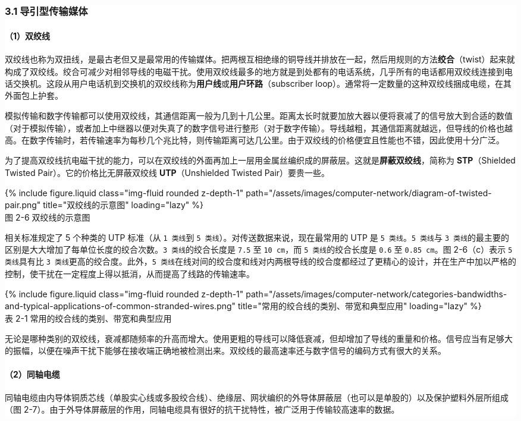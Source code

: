 ### 3.1 导引型传输媒体

#### （1）双绞线

双绞线也称为双扭线，是最古老但又是最常用的传输媒体。把两根互相绝缘的铜导线并排放在一起，然后用规则的方法**绞合**（twist）起来就构成了双绞线。绞合可减少对相邻导线的电磁干扰。使用双绞线最多的地方就是到处都有的电话系统，几乎所有的电话都用双绞线连接到电话交换机。这段从用户电话机到交换机的双绞线称为**用户线**或**用户环路**（subscriber loop）。通常将一定数量的这种双绞线捆成电缆，在其外面包上护套。

模拟传输和数字传输都可以使用双绞线，其通信距离一般为几到十几公里。距离太长时就要加放大器以便将衰减了的信号放大到合适的数值（对于模拟传输），或者加上中继器以便对失真了的数字信号进行整形（对于数字传输）。导线越粗，其通信距离就越远，但导线的价格也越高。在数字传输时，若传输速率为每秒几个兆比特，则传输距离可达几公里。由于双绞线的价格便宜且性能也不错，因此使用十分广泛。

为了提高双绞线抗电磁干扰的能力，可以在双绞线的外面再加上一层用金属丝编织成的屏蔽层。这就是**屏蔽双绞线**，简称为 **STP**（Shielded Twisted Pair）。它的价格比无屏蔽双绞线 **UTP**（Unshielded Twisted Pair）要贵一些。

<div class="row justify-content-center">
  <div class="col-9">
    {% include figure.liquid
      class="img-fluid rounded z-depth-1"
      path="/assets/images/computer-network/diagram-of-twisted-pair.png"
      title="双绞线的示意图"
      loading="lazy"
    %}
  </div>
</div>
<div class="caption">
  图 2-6 双绞线的示意图
</div>

相关标准规定了 5 个种类的 UTP 标准（从 `1 类线`到 `5 类线`）。对传送数据来说，现在最常用的 UTP 是 `5 类线`。`5 类线`与 `3 类线`的最主要的区别是大大增加了每单位长度的绞合次数。`3 类线`的绞合长度是 `7.5` 至 `10 cm`，而 `5 类线`的绞合长度是 `0.6` 至 `0.85 cm`。图 2-6（c）表示 `5 类线`具有比 `3 类线`更高的绞合度。此外，`5 类线`在线对间的绞合度和线对内两根导线的绞合度都经过了更精心的设计，并在生产中加以严格的控制，使干扰在一定程度上得以抵消，从而提高了线路的传输速率。

<div class="row justify-content-center">
  <div class="col-11">
    {% include figure.liquid
      class="img-fluid rounded z-depth-1"
      path="/assets/images/computer-network/categories-bandwidths-and-typical-applications-of-common-stranded-wires.png"
      title="常用的绞合线的类别、带宽和典型应用"
      loading="lazy"
    %}
  </div>
</div>
<div class="caption">
  表 2-1 常用的绞合线的类别、带宽和典型应用
</div>

无论是哪种类别的双绞线，衰减都随频率的升高而增大。使用更粗的导线可以降低衰减，但却增加了导线的重量和价格。信号应当有足够大的振幅，以便在噪声干扰下能够在接收端正确地被检测出来。双绞线的最高速率还与数字信号的编码方式有很大的关系。

#### （2）同轴电缆

同轴电缆由内导体铜质芯线（单股实心线或多股绞合线）、绝缘层、网状编织的外导体屏蔽层（也可以是单股的）以及保护塑料外层所组成（图 2-7）。由于外导体屏蔽层的作用，同轴电缆具有很好的抗干扰特性，被广泛用于传输较高速率的数据。
